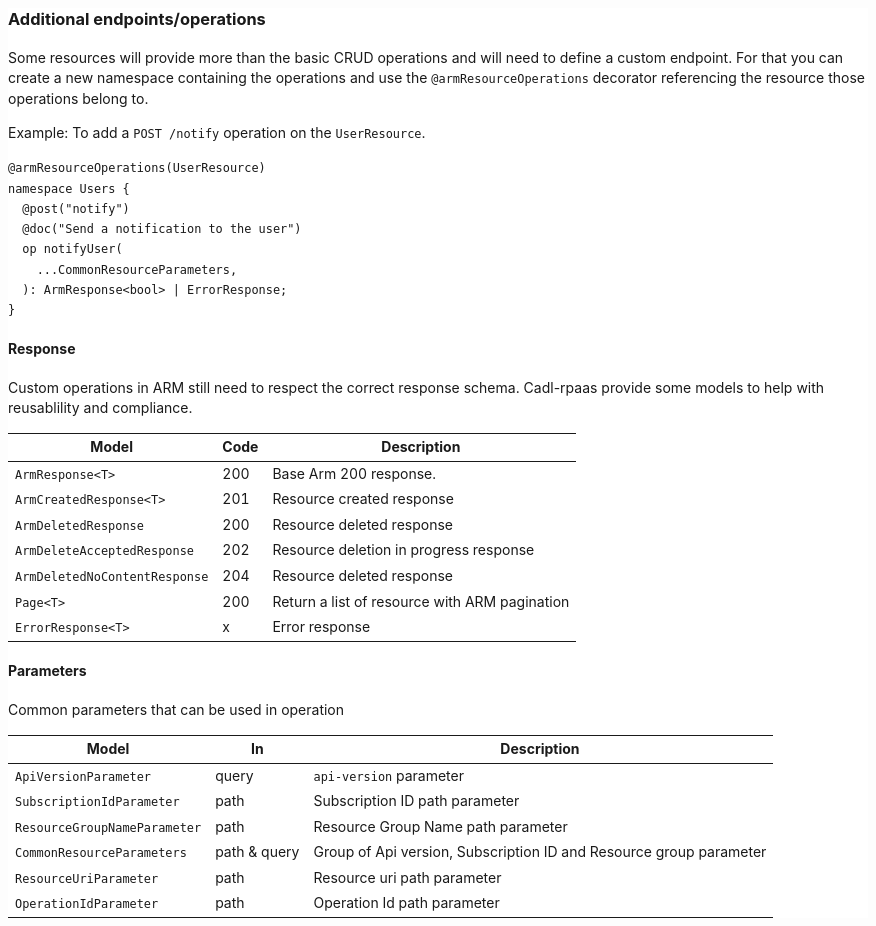 ### Additional endpoints/operations

Some resources will provide more than the basic CRUD operations and will need to define a custom endpoint.
For that you can create a new namespace containing the operations and use the `@armResourceOperations` decorator referencing the resource those operations belong to.

Example: To add a `POST /notify` operation on the `UserResource`.

```cadl
@armResourceOperations(UserResource)
namespace Users {
  @post("notify")
  @doc("Send a notification to the user")
  op notifyUser(
    ...CommonResourceParameters,
  ): ArmResponse<bool> | ErrorResponse;
}
```

#### Response

Custom operations in ARM still need to respect the correct response schema. Cadl-rpaas provide some models to help with reusablility and compliance.

| Model                         | Code | Description                                   |
| ----------------------------- | ---- | --------------------------------------------- |
| `ArmResponse<T>`              | 200  | Base Arm 200 response.                        |
| `ArmCreatedResponse<T>`       | 201  | Resource created response                     |
| `ArmDeletedResponse`          | 200  | Resource deleted response                     |
| `ArmDeleteAcceptedResponse`   | 202  | Resource deletion in progress response        |
| `ArmDeletedNoContentResponse` | 204  | Resource deleted response                     |
| `Page<T>`                     | 200  | Return a list of resource with ARM pagination |
| `ErrorResponse<T>`            | x    | Error response                                |

#### Parameters

Common parameters that can be used in operation

| Model                        | In           | Description                                                        |
| ---------------------------- | ------------ | ------------------------------------------------------------------ |
| `ApiVersionParameter`        | query        | `api-version` parameter                                            |
| `SubscriptionIdParameter`    | path         | Subscription ID path parameter                                     |
| `ResourceGroupNameParameter` | path         | Resource Group Name path parameter                                 |
| `CommonResourceParameters`   | path & query | Group of Api version, Subscription ID and Resource group parameter |
| `ResourceUriParameter`       | path         | Resource uri path parameter                                        |
| `OperationIdParameter`       | path         | Operation Id path parameter                                        |
